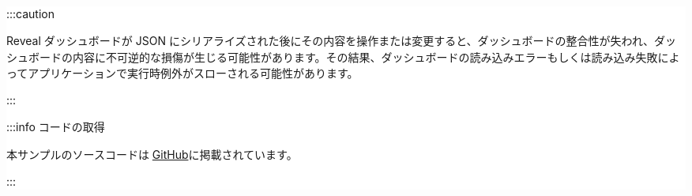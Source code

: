   </TabItem>
</Tabs>

:::caution

Reveal ダッシュボードが JSON にシリアライズされた後にその内容を操作または変更すると、ダッシュボードの整合性が失われ、ダッシュボードの内容に不可逆的な損傷が生じる可能性があります。その結果、ダッシュボードの読み込みエラーもしくは読み込み失敗によってアプリケーションで実行時例外がスローされる可能性があります。

:::

:::info コードの取得

本サンプルのソースコードは [GitHub](https://github.com/RevealBi/sdk-samples-javascript/tree/main/LoadingDashboards-Json)に掲載されています。

:::
